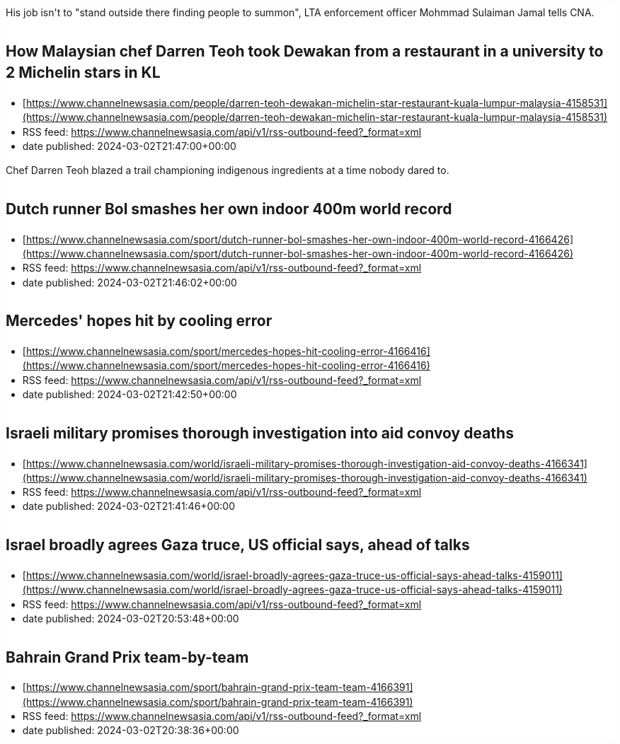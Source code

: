 His job isn't to "stand outside there finding people to summon", LTA enforcement officer Mohmmad Sulaiman Jamal tells CNA.

## How Malaysian chef Darren Teoh took Dewakan from a restaurant in a university to 2 Michelin stars in KL
 - [https://www.channelnewsasia.com/people/darren-teoh-dewakan-michelin-star-restaurant-kuala-lumpur-malaysia-4158531](https://www.channelnewsasia.com/people/darren-teoh-dewakan-michelin-star-restaurant-kuala-lumpur-malaysia-4158531)
 - RSS feed: https://www.channelnewsasia.com/api/v1/rss-outbound-feed?_format=xml
 - date published: 2024-03-02T21:47:00+00:00

Chef Darren Teoh blazed a trail championing indigenous ingredients at a time nobody dared to.

## Dutch runner Bol smashes her own indoor 400m world record
 - [https://www.channelnewsasia.com/sport/dutch-runner-bol-smashes-her-own-indoor-400m-world-record-4166426](https://www.channelnewsasia.com/sport/dutch-runner-bol-smashes-her-own-indoor-400m-world-record-4166426)
 - RSS feed: https://www.channelnewsasia.com/api/v1/rss-outbound-feed?_format=xml
 - date published: 2024-03-02T21:46:02+00:00



## Mercedes' hopes hit by cooling error
 - [https://www.channelnewsasia.com/sport/mercedes-hopes-hit-cooling-error-4166416](https://www.channelnewsasia.com/sport/mercedes-hopes-hit-cooling-error-4166416)
 - RSS feed: https://www.channelnewsasia.com/api/v1/rss-outbound-feed?_format=xml
 - date published: 2024-03-02T21:42:50+00:00



## Israeli military promises thorough investigation into aid convoy deaths
 - [https://www.channelnewsasia.com/world/israeli-military-promises-thorough-investigation-aid-convoy-deaths-4166341](https://www.channelnewsasia.com/world/israeli-military-promises-thorough-investigation-aid-convoy-deaths-4166341)
 - RSS feed: https://www.channelnewsasia.com/api/v1/rss-outbound-feed?_format=xml
 - date published: 2024-03-02T21:41:46+00:00



## Israel broadly agrees Gaza truce, US official says, ahead of talks
 - [https://www.channelnewsasia.com/world/israel-broadly-agrees-gaza-truce-us-official-says-ahead-talks-4159011](https://www.channelnewsasia.com/world/israel-broadly-agrees-gaza-truce-us-official-says-ahead-talks-4159011)
 - RSS feed: https://www.channelnewsasia.com/api/v1/rss-outbound-feed?_format=xml
 - date published: 2024-03-02T20:53:48+00:00



## Bahrain Grand Prix team-by-team
 - [https://www.channelnewsasia.com/sport/bahrain-grand-prix-team-team-4166391](https://www.channelnewsasia.com/sport/bahrain-grand-prix-team-team-4166391)
 - RSS feed: https://www.channelnewsasia.com/api/v1/rss-outbound-feed?_format=xml
 - date published: 2024-03-02T20:38:36+00:00
